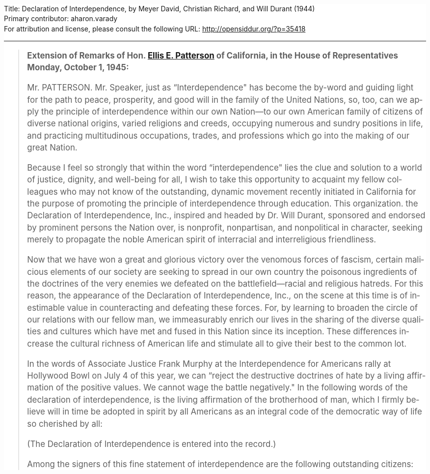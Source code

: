 <html>
<head></head>
<body>
Title: Declaration of Interdependence, by Meyer David, Christian Richard, and Will Durant (1944)<br />
Primary contributor: aharon.varady<br />
For attribution and license, please consult the following URL: <a href="http://opensiddur.org/?p=35418">http://opensiddur.org/?p=35418</a>
<p />
<hr />

<div class="english" lang="en" style="font-size: 1.2em;">
<blockquote><strong>Extension of Remarks of Hon. <a href="https://en.wikipedia.org/wiki/Ellis_E._Patterson">Ellis E. Patterson</a> of California, in the House of Representatives Monday, October 1, 1945:</strong>

Mr. PATTERSON. Mr. Speaker, just as “Interdependence" has become the by-word and guiding light for the path to peace, prosperity, and good will in the family of the United Nations, so, too, can we apply the principle of interdependence within our own Nation—to our own American family of citizens of diverse national origins, varied religions and creeds, occupying numerous and sundry positions in life, and practicing multitudinous occupations, trades, and professions which go into the making of our great Nation.

Because I feel so strongly that within the word “interdependence" lies the clue and solution to a world of justice, dignity, and well-being for all, I wish to take this opportunity to acquaint my fellow colleagues who may not know of the outstanding, dynamic movement recently initiated in California for the purpose of promoting the principle of interdependence through education. This organization. the Declaration of Interdependence, Inc., inspired and headed by Dr. Will Durant, sponsored and endorsed by prominent persons the Nation over, is nonprofit, nonpartisan, and nonpolitical in character, seeking merely to propagate the noble American spirit of interracial and interreligious friendliness.

Now that we have won a great and glorious victory over the venomous forces of fascism, certain malicious elements of our society are seeking to spread in our own country the poisonous ingredients of the doctrines of the very enemies we defeated on the battlefield—racial and religious hatreds. For this reason, the appearance of the Declaration of Interdependence, Inc., on the scene at this time is of inestimable value in counteracting and defeating these forces. For, by learning to broaden the circle of our relations with our fellow man, we immeasurably enrich our lives in the sharing of the diverse qualities and cultures which have met and fused in this Nation since its inception. These differences increase the cultural richness of American life and stimulate all to give their best to the common lot.

In the words of Associate Justice Frank Murphy at the Interdependence for Americans rally at Hollywood Bowl on July 4 of this year, we can “reject the destructive doctrines of hate by a living affirmation of the positive values. We cannot wage the battle negatively." In the following words of the declaration of interdependence, is the living affirmation of the brotherhood of man, which I firmly believe will in time be adopted in spirit by all Americans as an integral code of the democratic way of life so cherished by all: 

(The Declaration of Interdependence is entered into the record.)

Among the signers of this fine statement of interdependence are the following outstanding citizens:
